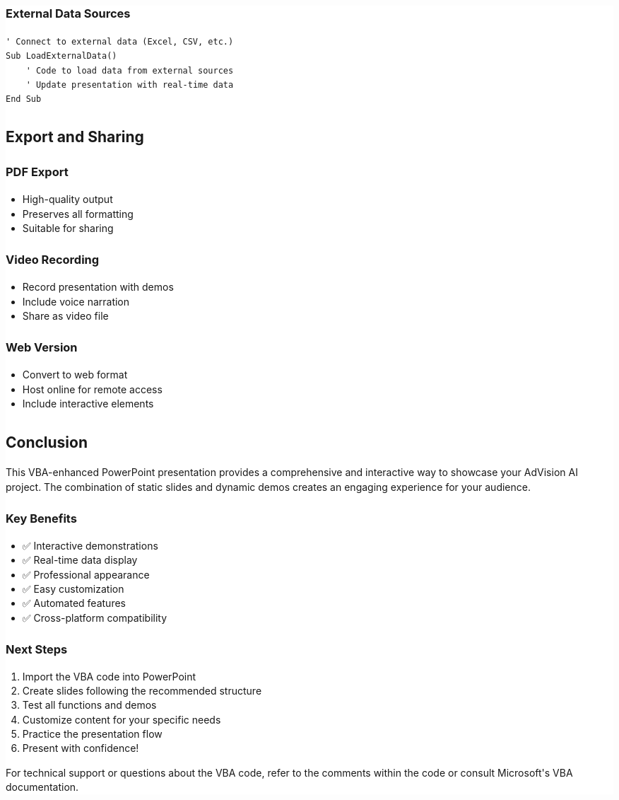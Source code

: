 ### External Data Sources
```vba
' Connect to external data (Excel, CSV, etc.)
Sub LoadExternalData()
    ' Code to load data from external sources
    ' Update presentation with real-time data
End Sub
```

## Export and Sharing

### PDF Export
- High-quality output
- Preserves all formatting
- Suitable for sharing

### Video Recording
- Record presentation with demos
- Include voice narration
- Share as video file

### Web Version
- Convert to web format
- Host online for remote access
- Include interactive elements

## Conclusion

This VBA-enhanced PowerPoint presentation provides a comprehensive and interactive way to showcase your AdVision AI project. The combination of static slides and dynamic demos creates an engaging experience for your audience.

### Key Benefits
- ✅ Interactive demonstrations
- ✅ Real-time data display
- ✅ Professional appearance
- ✅ Easy customization
- ✅ Automated features
- ✅ Cross-platform compatibility

### Next Steps
1. Import the VBA code into PowerPoint
2. Create slides following the recommended structure
3. Test all functions and demos
4. Customize content for your specific needs
5. Practice the presentation flow
6. Present with confidence!

For technical support or questions about the VBA code, refer to the comments within the code or consult Microsoft's VBA documentation. 
